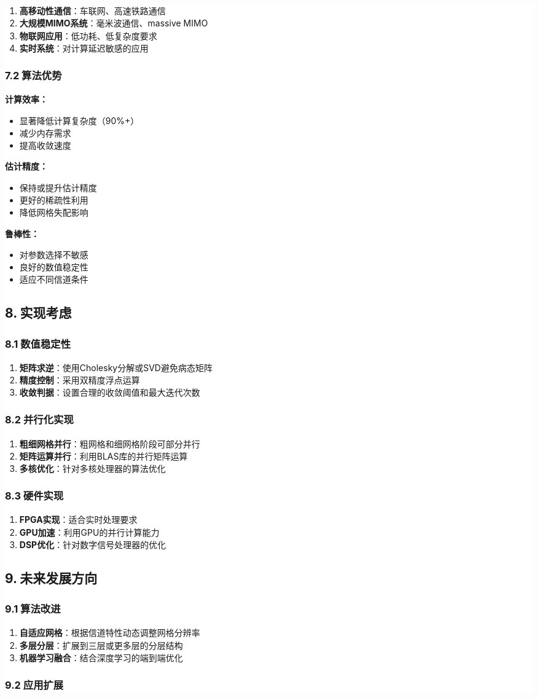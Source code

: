 1. **高移动性通信**：车联网、高速铁路通信
2. **大规模MIMO系统**：毫米波通信、massive MIMO
3. **物联网应用**：低功耗、低复杂度要求
4. **实时系统**：对计算延迟敏感的应用

### 7.2 算法优势

**计算效率：**
- 显著降低计算复杂度（90%+）
- 减少内存需求
- 提高收敛速度

**估计精度：**
- 保持或提升估计精度
- 更好的稀疏性利用
- 降低网格失配影响

**鲁棒性：**
- 对参数选择不敏感
- 良好的数值稳定性
- 适应不同信道条件

## 8. 实现考虑

### 8.1 数值稳定性

1. **矩阵求逆**：使用Cholesky分解或SVD避免病态矩阵
2. **精度控制**：采用双精度浮点运算
3. **收敛判据**：设置合理的收敛阈值和最大迭代次数

### 8.2 并行化实现

1. **粗细网格并行**：粗网格和细网格阶段可部分并行
2. **矩阵运算并行**：利用BLAS库的并行矩阵运算
3. **多核优化**：针对多核处理器的算法优化

### 8.3 硬件实现

1. **FPGA实现**：适合实时处理要求
2. **GPU加速**：利用GPU的并行计算能力
3. **DSP优化**：针对数字信号处理器的优化

## 9. 未来发展方向

### 9.1 算法改进

1. **自适应网格**：根据信道特性动态调整网格分辨率
2. **多层分层**：扩展到三层或更多层的分层结构
3. **机器学习融合**：结合深度学习的端到端优化

### 9.2 应用扩展
